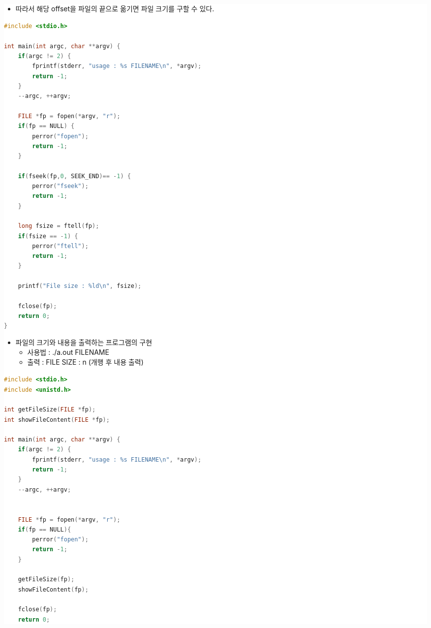 * 따라서 해당 offset을 파일의 끝으로 옮기면 파일 크기를 구할 수 있다.

```C
#include <stdio.h>

int main(int argc, char **argv) {
	if(argc != 2) {
		fprintf(stderr, "usage : %s FILENAME\n", *argv);
		return -1;
	}
	--argc, ++argv;

	FILE *fp = fopen(*argv, "r");
	if(fp == NULL) {
		perror("fopen");
		return -1;
	}

	if(fseek(fp,0, SEEK_END)== -1) {
		perror("fseek");
		return -1;
	}

	long fsize = ftell(fp);
	if(fsize == -1) {
		perror("ftell");
		return -1;
	}

	printf("File size : %ld\n", fsize);
	
	fclose(fp);
	return 0;
}
```

* 파일의 크기와 내용을 출력하는 프로그램의 구현
  * 사용법 : ./a.out FILENAME
  * 출력 : FILE SIZE : n (개행 후 내용 출력)
```C
#include <stdio.h>
#include <unistd.h>

int getFileSize(FILE *fp);
int showFileContent(FILE *fp);

int main(int argc, char **argv) {
	if(argc != 2) {
		fprintf(stderr, "usage : %s FILENAME\n", *argv);
		return -1;
	}
	--argc, ++argv;


	FILE *fp = fopen(*argv, "r");
	if(fp == NULL){
		perror("fopen");
		return -1;
	}

	getFileSize(fp);
	showFileContent(fp);

	fclose(fp);
	return 0;
```